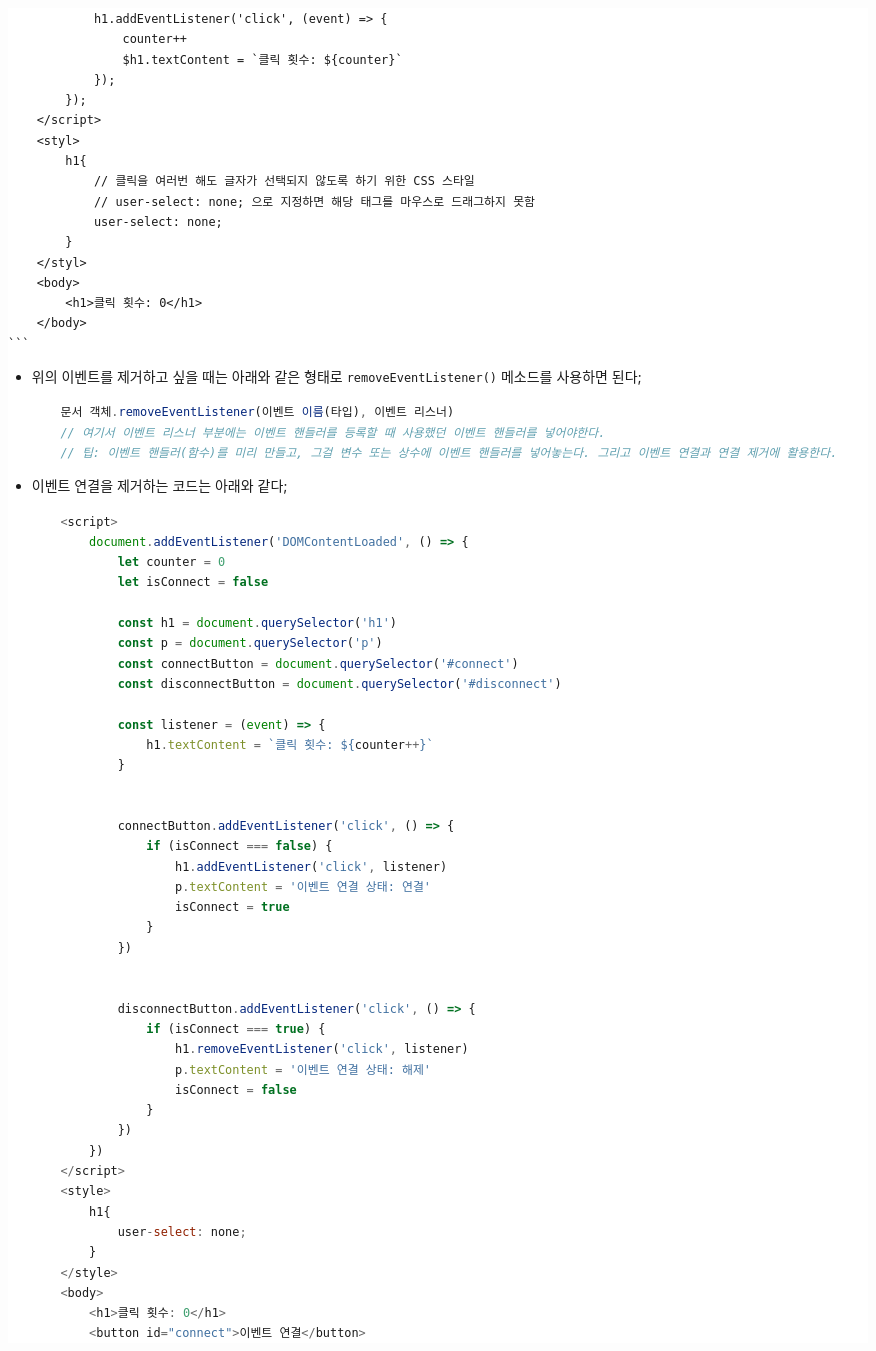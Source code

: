 				h1.addEventListener('click', (event) => {
					counter++
					$h1.textContent = `클릭 횟수: ${counter}`
				});
			});
		</script>
		<styl>
			h1{
				// 클릭을 여러번 해도 글자가 선택되지 않도록 하기 위한 CSS 스타일
				// user-select: none; 으로 지정하면 해당 태그를 마우스로 드래그하지 못함
				user-select: none;
			}
		</styl>
		<body>
			<h1>클릭 횟수: 0</h1>
		</body>
	```
- 위의 이벤트를 제거하고 싶을 때는 아래와 같은 형태로 `removeEventListener()` 메소드를 사용하면 된다; 
	```javascript
		문서 객체.removeEventListener(이벤트 이름(타입), 이벤트 리스너)     
		// 여기서 이벤트 리스너 부분에는 이벤트 핸들러를 등록할 때 사용했던 이벤트 핸들러를 넣어야한다. 
		// 팁: 이벤트 핸들러(함수)를 미리 만들고, 그걸 변수 또는 상수에 이벤트 핸들러를 넣어놓는다. 그리고 이벤트 연결과 연결 제거에 활용한다.
	```
- 이벤트 연결을 제거하는 코드는 아래와 같다;
	```javascript
		<script>
			document.addEventListener('DOMContentLoaded', () => {
				let counter = 0
				let isConnect = false

				const h1 = document.querySelector('h1')
				const p = document.querySelector('p')
				const connectButton = document.querySelector('#connect')
				const disconnectButton = document.querySelector('#disconnect')
				
				const listener = (event) => {
					h1.textContent = `클릭 횟수: ${counter++}`
				}

				
				connectButton.addEventListener('click', () => {
					if (isConnect === false) {
						h1.addEventListener('click', listener)
						p.textContent = '이벤트 연결 상태: 연결'
						isConnect = true
					}
				})


				disconnectButton.addEventListener('click', () => {
					if (isConnect === true) {
						h1.removeEventListener('click', listener)
						p.textContent = '이벤트 연결 상태: 해제'
						isConnect = false
					}
				})
			})
		</script>
		<style>
			h1{
				user-select: none;
			}
		</style>
		<body>
			<h1>클릭 횟수: 0</h1>
			<button id="connect">이벤트 연결</button>